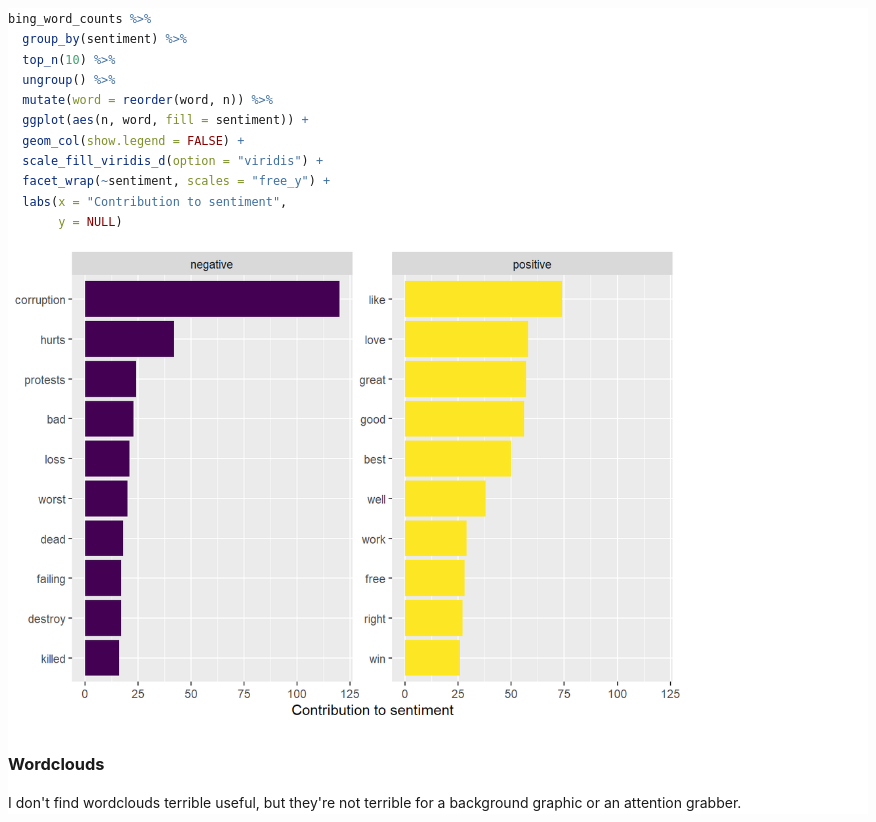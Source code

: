 
```r
bing_word_counts %>%
  group_by(sentiment) %>%
  top_n(10) %>%
  ungroup() %>%
  mutate(word = reorder(word, n)) %>%
  ggplot(aes(n, word, fill = sentiment)) +
  geom_col(show.legend = FALSE) +
  scale_fill_viridis_d(option = "viridis") +
  facet_wrap(~sentiment, scales = "free_y") +
  labs(x = "Contribution to sentiment",
       y = NULL)
```

<img src="/post/2020-12-30-twitter-sentiment-philly/index_files/figure-html/sentplotfour-1.png" width="672" />



### Wordclouds  

I don't find wordclouds terrible useful, but they're not terrible for a background graphic or an attention grabber.
